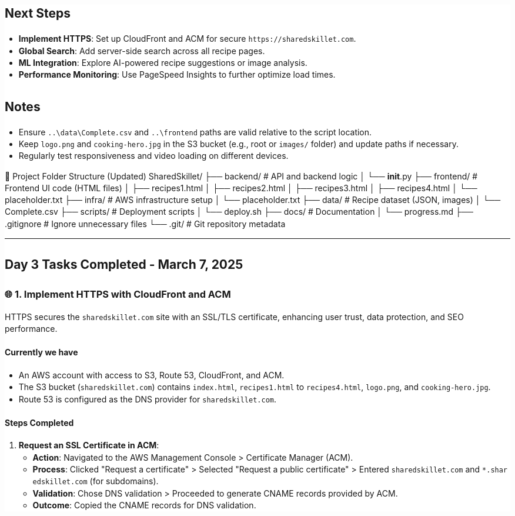 ## Next Steps
- **Implement HTTPS**: Set up CloudFront and ACM for secure `https://sharedskillet.com`.
- **Global Search**: Add server-side search across all recipe pages.
- **ML Integration**: Explore AI-powered recipe suggestions or image analysis.
- **Performance Monitoring**: Use PageSpeed Insights to further optimize load times.

## Notes
- Ensure `..\data\Complete.csv` and `..\frontend` paths are valid relative to the script location.
- Keep `logo.png` and `cooking-hero.jpg` in the S3 bucket (e.g., root or `images/` folder) and update paths if necessary.
- Regularly test responsiveness and video loading on different devices.

📂 Project Folder Structure (Updated)
SharedSkillet/
├── backend/         # API and backend logic
│   └── __init__.py
├── frontend/        # Frontend UI code (HTML files)
│   ├── recipes1.html
│   ├── recipes2.html
│   ├── recipes3.html
│   ├── recipes4.html
│   └── placeholder.txt
├── infra/           # AWS infrastructure setup
│   └── placeholder.txt
├── data/            # Recipe dataset (JSON, images)
│   └── Complete.csv
├── scripts/         # Deployment scripts
│   └── deploy.sh
├── docs/            # Documentation
│   └── progress.md
├── .gitignore       # Ignore unnecessary files
└── .git/            # Git repository metadata

---

## Day 3 Tasks Completed - March 7, 2025
### 🌐 1. Implement HTTPS with CloudFront and ACM
HTTPS secures the `sharedskillet.com` site with an SSL/TLS certificate, enhancing user trust, data protection, and SEO performance.

#### Currently we have
- An AWS account with access to S3, Route 53, CloudFront, and ACM.
- The S3 bucket (`sharedskillet.com`) contains `index.html`, `recipes1.html` to `recipes4.html`, `logo.png`, and `cooking-hero.jpg`.
- Route 53 is configured as the DNS provider for `sharedskillet.com`.


#### Steps Completed
1. **Request an SSL Certificate in ACM**:
   - **Action**: Navigated to the AWS Management Console > Certificate Manager (ACM).
   - **Process**: Clicked "Request a certificate" > Selected "Request a public certificate" > Entered `sharedskillet.com` and `*.sharedskillet.com` (for subdomains).
   - **Validation**: Chose DNS validation > Proceeded to generate CNAME records provided by ACM.
   - **Outcome**: Copied the CNAME records for DNS validation.
